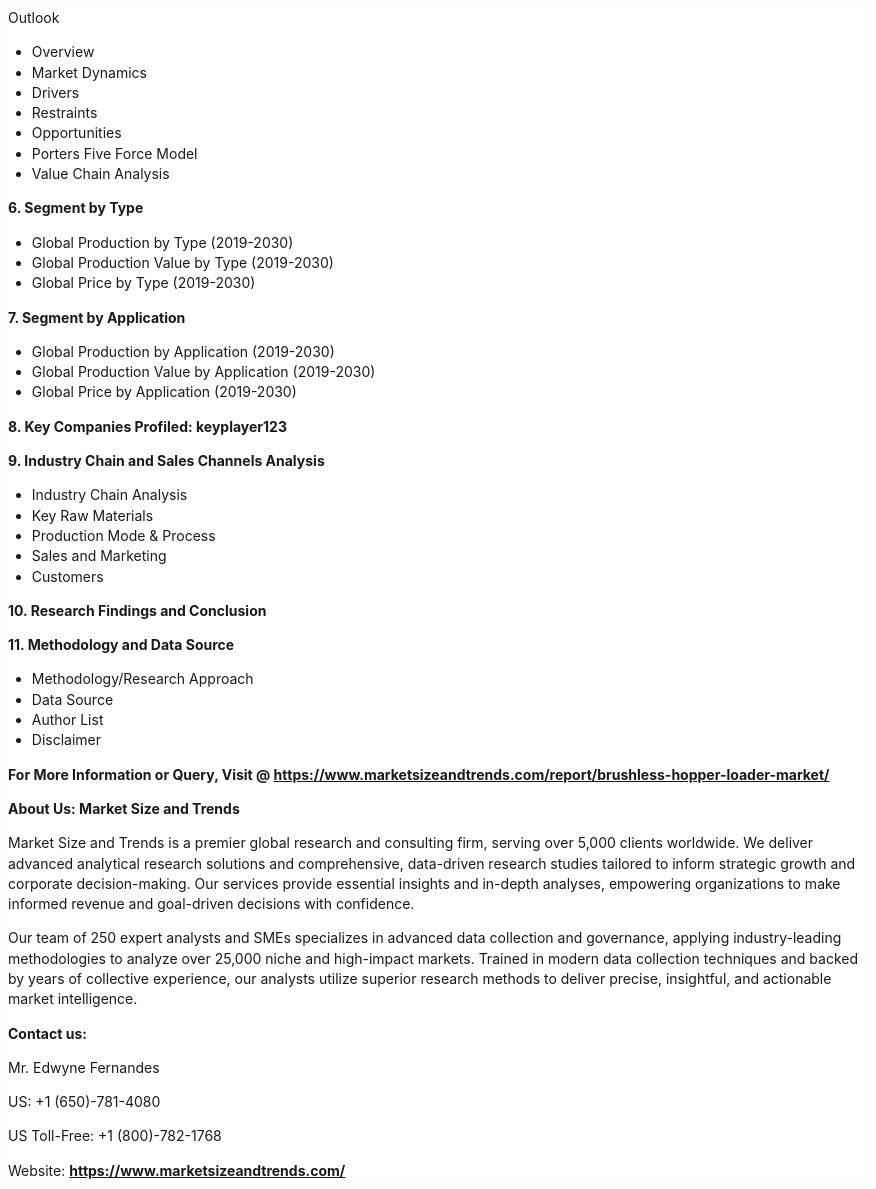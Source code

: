 Outlook</strong></p><ul><li>Overview</li><li>Market Dynamics</li><li>Drivers</li><li>Restraints</li><li>Opportunities</li><li>Porters Five Force Model</li><li>Value Chain Analysis&nbsp;</li></ul><p><strong>6. Segment by Type</strong></p><ul><li>Global Production by Type (2019-2030)</li><li>Global Production Value by Type (2019-2030)</li><li>Global Price by Type (2019-2030)</li></ul><p><strong>7. Segment by Application</strong></p><ul><li>Global Production by Application (2019-2030)</li><li>Global Production Value by Application (2019-2030)</li><li>Global Price by Application (2019-2030)</li></ul><p><strong>8. Key Companies Profiled: keyplayer123</strong></p><p><strong>9. Industry Chain and Sales Channels Analysis</strong></p><ul><li>Industry Chain Analysis</li><li>Key Raw Materials</li><li>Production Mode &amp; Process</li><li>Sales and Marketing</li><li>Customers</li></ul><p><strong>10. Research Findings and Conclusion</strong></p><p><strong>11. Methodology and Data Source</strong></p><ul><li>Methodology/Research Approach</li><li>Data Source</li><li>Author List</li><li>Disclaimer</li></ul></p><p><strong>For More Information or Query, Visit @ <a href="https://www.marketsizeandtrends.com/report/brushless-hopper-loader-market/">https://www.marketsizeandtrends.com/report/brushless-hopper-loader-market/</a></strong></p><p><strong>About Us: Market Size and Trends</strong></p><p>Market Size and Trends is a premier global research and consulting firm, serving over 5,000 clients worldwide. We deliver advanced analytical research solutions and comprehensive, data-driven research studies tailored to inform strategic growth and corporate decision-making. Our services provide essential insights and in-depth analyses, empowering organizations to make informed revenue and goal-driven decisions with confidence.</p><p>Our team of 250 expert analysts and SMEs specializes in advanced data collection and governance, applying industry-leading methodologies to analyze over 25,000 niche and high-impact markets. Trained in modern data collection techniques and backed by years of collective experience, our analysts utilize superior research methods to deliver precise, insightful, and actionable market intelligence.</p><p><strong>Contact us:</strong></p><p>Mr. Edwyne Fernandes</p><p>US: +1 (650)-781-4080</p><p>US Toll-Free: +1 (800)-782-1768</p><p>Website: <strong><a href="https://www.marketsizeandtrends.com/">https://www.marketsizeandtrends.com/</a></strong></p>

